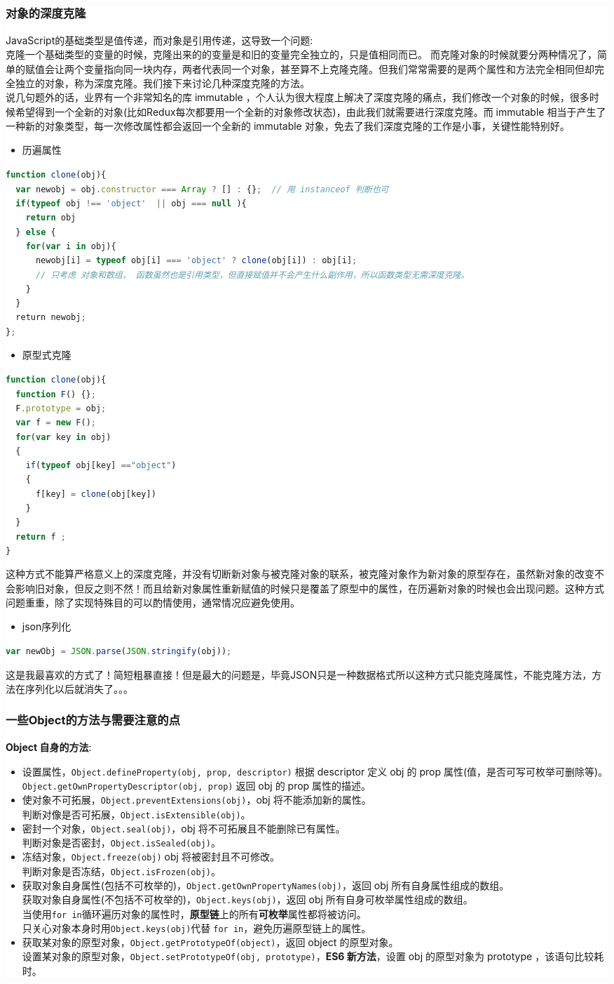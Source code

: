 ### 对象的深度克隆
JavaScript的基础类型是值传递，而对象是引用传递，这导致一个问题:  
克隆一个基础类型的变量的时候，克隆出来的的变量是和旧的变量完全独立的，只是值相同而已。
而克隆对象的时候就要分两种情况了，简单的赋值会让两个变量指向同一块内存，两者代表同一个对象，甚至算不上克隆克隆。但我们常常需要的是两个属性和方法完全相同但却完全独立的对象，称为深度克隆。我们接下来讨论几种深度克隆的方法。  
说几句题外的话，业界有一个非常知名的库 immutable ，个人认为很大程度上解决了深度克隆的痛点，我们修改一个对象的时候，很多时候希望得到一个全新的对象(比如Redux每次都要用一个全新的对象修改状态)，由此我们就需要进行深度克隆。而 immutable 相当于产生了一种新的对象类型，每一次修改属性都会返回一个全新的 immutable 对象，免去了我们深度克隆的工作是小事，关键性能特别好。  
* 历遍属性
```js
function clone(obj){
  var newobj = obj.constructor === Array ? [] : {};  // 用 instanceof 判断也可
  if(typeof obj !== 'object'  || obj === null ){
    return obj
  } else {
    for(var i in obj){
      newobj[i] = typeof obj[i] === 'object' ? clone(obj[i]) : obj[i]; 
      // 只考虑 对象和数组， 函数虽然也是引用类型，但直接赋值并不会产生什么副作用，所以函数类型无需深度克隆。
    }
  }
  return newobj;
};
```
* 原型式克隆
```js
function clone(obj){
  function F() {};
  F.prototype = obj;
  var f = new F();
  for(var key in obj)
  {
    if(typeof obj[key] =="object")
    {
      f[key] = clone(obj[key])
    }
  }
  return f ;
}
```
这种方式不能算严格意义上的深度克隆，并没有切断新对象与被克隆对象的联系，被克隆对象作为新对象的原型存在，虽然新对象的改变不会影响旧对象，但反之则不然！而且给新对象属性重新赋值的时候只是覆盖了原型中的属性，在历遍新对象的时候也会出现问题。这种方式问题重重，除了实现特殊目的可以酌情使用，通常情况应避免使用。  
* json序列化
```js
var newObj = JSON.parse(JSON.stringify(obj));  
```
这是我最喜欢的方式了！简短粗暴直接！但是最大的问题是，毕竟JSON只是一种数据格式所以这种方式只能克隆属性，不能克隆方法，方法在序列化以后就消失了。。。

### 一些Object的方法与需要注意的点
**Object 自身的方法**:    
* 设置属性，`Object.defineProperty(obj, prop, descriptor)` 根据 descriptor 定义 obj 的 prop 属性(值，是否可写可枚举可删除等)。  
`Object.getOwnPropertyDescriptor(obj, prop)` 返回 obj 的 prop 属性的描述。
* 使对象不可拓展，`Object.preventExtensions(obj)`，obj 将不能添加新的属性。  
判断对像是否可拓展，`Object.isExtensible(obj)`。
* 密封一个对象，`Object.seal(obj)`，obj 将不可拓展且不能删除已有属性。  
判断对象是否密封，`Object.isSealed(obj)`。
* 冻结对象，`Object.freeze(obj)` obj 将被密封且不可修改。  
判断对象是否冻结，`Object.isFrozen(obj)`。
* 获取对象自身属性(包括不可枚举的)，`Object.getOwnPropertyNames(obj)`，返回 obj 所有自身属性组成的数组。  
获取对象自身属性(不包括不可枚举的)，`Object.keys(obj)`，返回 obj 所有自身可枚举属性组成的数组。  
当使用`for in`循环遍历对象的属性时，**原型链**上的所有**可枚举**属性都将被访问。  
只关心对象本身时用`Object.keys(obj)`代替 `for in`，避免历遍原型链上的属性。
* 获取某对象的原型对象，`Object.getPrototypeOf(object)`，返回 object 的原型对象。  
设置某对象的原型对象，`Object.setPrototypeOf(obj, prototype)`，**ES6 新方法**，设置 obj 的原型对象为 prototype ，该语句比较耗时。  
